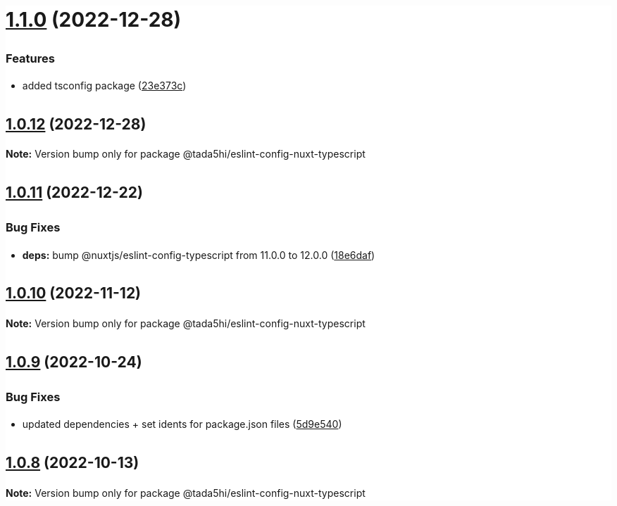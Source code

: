 



# [1.1.0](https://github.com/tada5hi/javascript/compare/@tada5hi/eslint-config-nuxt-typescript@1.0.12...@tada5hi/eslint-config-nuxt-typescript@1.1.0) (2022-12-28)


### Features

* added tsconfig package ([23e373c](https://github.com/tada5hi/javascript/commit/23e373ce7eaaa63f977f09f789c57811f2d61c43))





## [1.0.12](https://github.com/tada5hi/javascript/compare/@tada5hi/eslint-config-nuxt-typescript@1.0.11...@tada5hi/eslint-config-nuxt-typescript@1.0.12) (2022-12-28)

**Note:** Version bump only for package @tada5hi/eslint-config-nuxt-typescript





## [1.0.11](https://github.com/tada5hi/javascript/compare/@tada5hi/eslint-config-nuxt-typescript@1.0.10...@tada5hi/eslint-config-nuxt-typescript@1.0.11) (2022-12-22)


### Bug Fixes

* **deps:** bump @nuxtjs/eslint-config-typescript from 11.0.0 to 12.0.0 ([18e6daf](https://github.com/tada5hi/javascript/commit/18e6daff77e1e525c9c4943e469b6846741181ba))





## [1.0.10](https://github.com/tada5hi/javascript/compare/@tada5hi/eslint-config-nuxt-typescript@1.0.9...@tada5hi/eslint-config-nuxt-typescript@1.0.10) (2022-11-12)

**Note:** Version bump only for package @tada5hi/eslint-config-nuxt-typescript

## [1.0.9](https://github.com/tada5hi/javascript/compare/@tada5hi/eslint-config-nuxt-typescript@1.0.8...@tada5hi/eslint-config-nuxt-typescript@1.0.9) (2022-10-24)

### Bug Fixes

- updated dependencies + set idents for package.json files ([5d9e540](https://github.com/tada5hi/javascript/commit/5d9e540ea7e032194cfd913f7345d6ae7abe315e))

## [1.0.8](https://github.com/tada5hi/javascript/compare/@tada5hi/eslint-config-nuxt-typescript@1.0.7...@tada5hi/eslint-config-nuxt-typescript@1.0.8) (2022-10-13)

**Note:** Version bump only for package @tada5hi/eslint-config-nuxt-typescript
